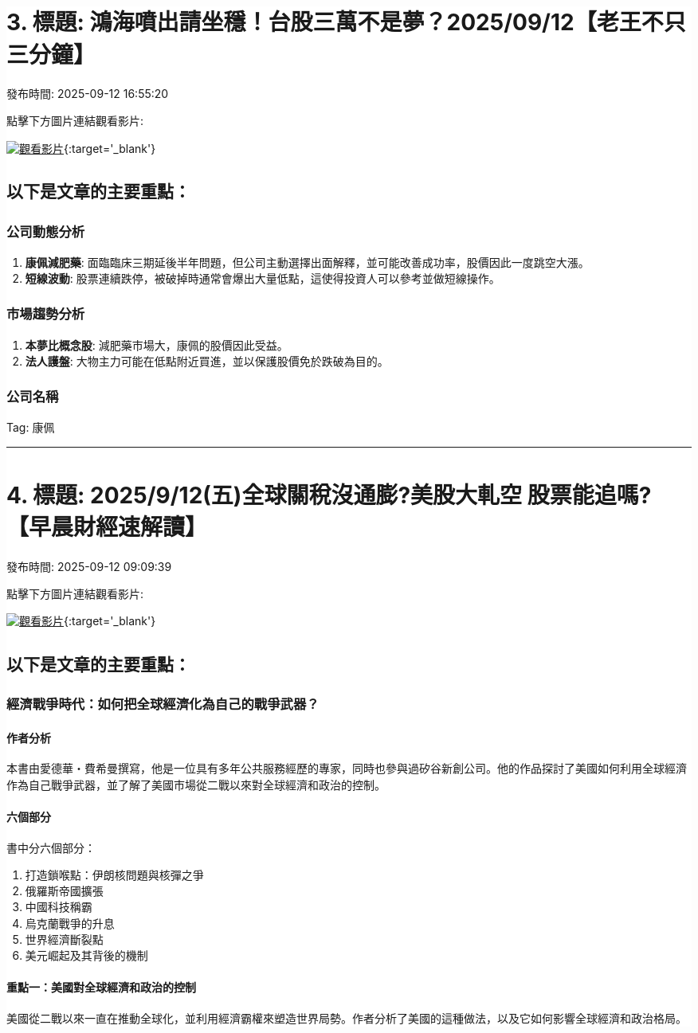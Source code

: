 # 3. 標題: 鴻海噴出請坐穩！台股三萬不是夢？2025/09/12【老王不只三分鐘】
發布時間: 2025-09-12 16:55:20

點擊下方圖片連結觀看影片:

 [![觀看影片](https://i.ytimg.com/vi/sP32GvtD7uM/sddefault.jpg)](https://www.youtube.com/watch?v=sP32GvtD7uM){:target='_blank'}

## 以下是文章的主要重點：

### 公司動態分析
1. **康佩減肥藥**: 面臨臨床三期延後半年問題，但公司主動選擇出面解釋，並可能改善成功率，股價因此一度跳空大漲。
2. **短線波動**: 股票連續跌停，被破掉時通常會爆出大量低點，這使得投資人可以參考並做短線操作。

### 市場趨勢分析
1. **本夢比概念股**: 減肥藥市場大，康佩的股價因此受益。
2. **法人護盤**: 大物主力可能在低點附近買進，並以保護股價免於跌破為目的。

### 公司名稱
Tag: 康佩

---
# 4. 標題: 2025/9/12(五)全球關稅沒通膨?美股大軋空 股票能追嗎?【早晨財經速解讀】
發布時間: 2025-09-12 09:09:39

點擊下方圖片連結觀看影片:

 [![觀看影片](https://i.ytimg.com/vi/M_P0aHSrk5o/sddefault.jpg)](https://www.youtube.com/watch?v=M_P0aHSrk5o){:target='_blank'}

## 以下是文章的主要重點：

### 經濟戰爭時代：如何把全球經濟化為自己的戰爭武器？

#### 作者分析
本書由愛德華・費希曼撰寫，他是一位具有多年公共服務經歷的專家，同時也參與過矽谷新創公司。他的作品探討了美國如何利用全球經濟作為自己戰爭武器，並了解了美國市場從二戰以來對全球經濟和政治的控制。

#### 六個部分
書中分六個部分：
1. 打造鎖喉點：伊朗核問題與核彈之爭
2. 俄羅斯帝國擴張
3. 中國科技稱霸
4. 烏克蘭戰爭的升息
5. 世界經濟斷裂點
6. 美元崛起及其背後的機制

#### 重點一：美國對全球經濟和政治的控制
美國從二戰以來一直在推動全球化，並利用經濟霸權來塑造世界局勢。作者分析了美國的這種做法，以及它如何影響全球經濟和政治格局。
